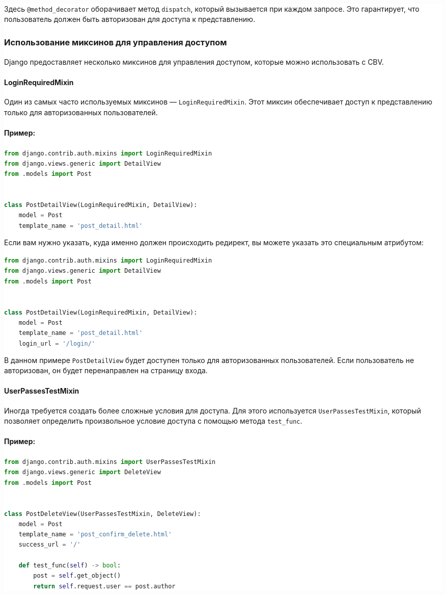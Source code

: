 Здесь `@method_decorator` оборачивает метод `dispatch`, который вызывается при каждом запросе. Это гарантирует, что
пользователь должен быть авторизован для доступа к представлению.

### Использование миксинов для управления доступом

Django предоставляет несколько миксинов для управления доступом, которые можно использовать с CBV.

#### LoginRequiredMixin

Один из самых часто используемых миксинов — `LoginRequiredMixin`. Этот миксин обеспечивает доступ к представлению только
для авторизованных пользователей.

#### Пример:

```python
from django.contrib.auth.mixins import LoginRequiredMixin
from django.views.generic import DetailView
from .models import Post


class PostDetailView(LoginRequiredMixin, DetailView):
    model = Post
    template_name = 'post_detail.html'
```

Если вам нужно указать, куда именно должен происходить редирект, вы можете указать это специальным атрибутом:

```python
from django.contrib.auth.mixins import LoginRequiredMixin
from django.views.generic import DetailView
from .models import Post


class PostDetailView(LoginRequiredMixin, DetailView):
    model = Post
    template_name = 'post_detail.html'
    login_url = '/login/'
```

В данном примере `PostDetailView` будет доступен только для авторизованных пользователей. Если пользователь не
авторизован, он будет перенаправлен на страницу входа.

#### UserPassesTestMixin

Иногда требуется создать более сложные условия для доступа. Для этого используется `UserPassesTestMixin`, который
позволяет определить произвольное условие доступа с помощью метода `test_func`.

#### Пример:

```python
from django.contrib.auth.mixins import UserPassesTestMixin
from django.views.generic import DeleteView
from .models import Post


class PostDeleteView(UserPassesTestMixin, DeleteView):
    model = Post
    template_name = 'post_confirm_delete.html'
    success_url = '/'

    def test_func(self) -> bool:
        post = self.get_object()
        return self.request.user == post.author
```